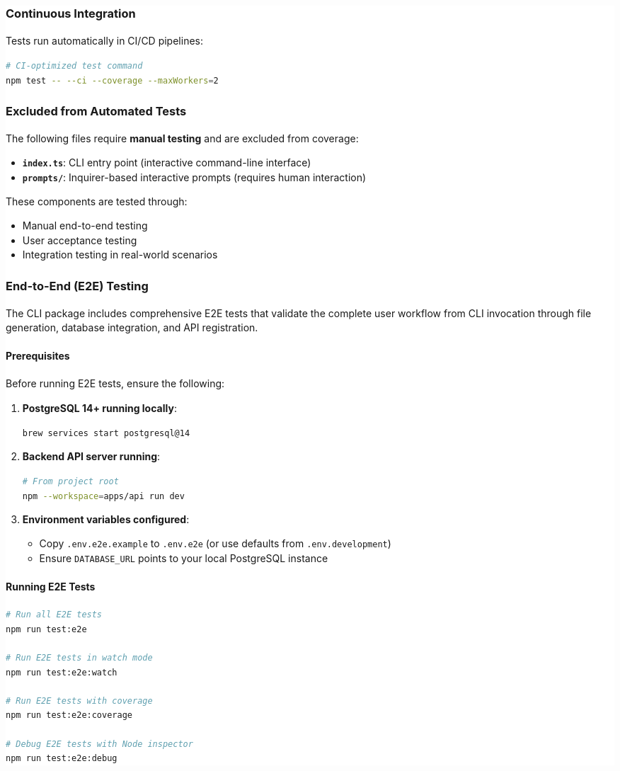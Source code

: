 ### Continuous Integration

Tests run automatically in CI/CD pipelines:

```bash
# CI-optimized test command
npm test -- --ci --coverage --maxWorkers=2
```

### Excluded from Automated Tests

The following files require **manual testing** and are excluded from coverage:

- **`index.ts`**: CLI entry point (interactive command-line interface)
- **`prompts/`**: Inquirer-based interactive prompts (requires human interaction)

These components are tested through:

- Manual end-to-end testing
- User acceptance testing
- Integration testing in real-world scenarios

### End-to-End (E2E) Testing

The CLI package includes comprehensive E2E tests that validate the complete user workflow from CLI
invocation through file generation, database integration, and API registration.

#### Prerequisites

Before running E2E tests, ensure the following:

1. **PostgreSQL 14+ running locally**:

   ```bash
   brew services start postgresql@14
   ```

2. **Backend API server running**:

   ```bash
   # From project root
   npm --workspace=apps/api run dev
   ```

3. **Environment variables configured**:
   - Copy `.env.e2e.example` to `.env.e2e` (or use defaults from `.env.development`)
   - Ensure `DATABASE_URL` points to your local PostgreSQL instance

#### Running E2E Tests

```bash
# Run all E2E tests
npm run test:e2e

# Run E2E tests in watch mode
npm run test:e2e:watch

# Run E2E tests with coverage
npm run test:e2e:coverage

# Debug E2E tests with Node inspector
npm run test:e2e:debug
```
